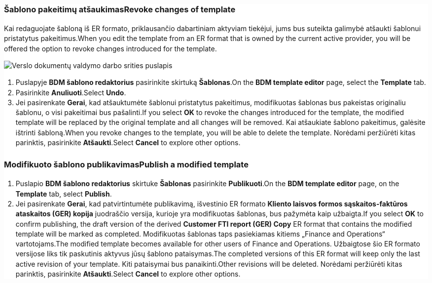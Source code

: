 ### <a name="revoke-changes-of-template"></a><span data-ttu-id="74d1d-366">Šablono pakeitimų atšaukimas</span><span class="sxs-lookup"><span data-stu-id="74d1d-366">Revoke changes of template</span></span>

<span data-ttu-id="74d1d-367">Kai redaguojate šabloną iš ER formato, priklausančio dabartiniam aktyviam tiekėjui, jums bus suteikta galimybė atšaukti šablonui pristatytus pakeitimus.</span><span class="sxs-lookup"><span data-stu-id="74d1d-367">When you edit the template from an ER format that is owned by the current active provider, you will be offered the option to revoke changes introduced for the template.</span></span>

![Verslo dokumentų valdymo darbo srities puslapis](./media/BDM-Overview-RevokeChanges.png)

1. <span data-ttu-id="74d1d-369">Puslapyje **BDM šablono redaktorius** pasirinkite skirtuką **Šablonas**.</span><span class="sxs-lookup"><span data-stu-id="74d1d-369">On the **BDM template editor** page, select the **Template** tab.</span></span>
2. <span data-ttu-id="74d1d-370">Pasirinkite **Anuliuoti**.</span><span class="sxs-lookup"><span data-stu-id="74d1d-370">Select **Undo**.</span></span>
3. <span data-ttu-id="74d1d-371">Jei pasirenkate **Gerai**, kad atšauktumėte šablonui pristatytus pakeitimus, modifikuotas šablonas bus pakeistas originaliu šablonu, o visi pakeitimai bus pašalinti.</span><span class="sxs-lookup"><span data-stu-id="74d1d-371">If you select **OK** to revoke the changes introduced for the template, the modified template will be replaced by the original template and all changes will be removed.</span></span> <span data-ttu-id="74d1d-372">Kai atšaukiate šablono pakeitimus, galėsite ištrinti šabloną.</span><span class="sxs-lookup"><span data-stu-id="74d1d-372">When you revoke changes to the template, you will be able to delete the template.</span></span> <span data-ttu-id="74d1d-373">Norėdami peržiūrėti kitas parinktis, pasirinkite **Atšaukti**.</span><span class="sxs-lookup"><span data-stu-id="74d1d-373">Select **Cancel** to explore other options.</span></span>

### <a name="publish-a-modified-template"></a><span data-ttu-id="74d1d-374">Modifikuoto šablono publikavimas</span><span class="sxs-lookup"><span data-stu-id="74d1d-374">Publish a modified template</span></span>
1. <span data-ttu-id="74d1d-375">Puslapio **BDM šablono redaktorius** skirtuke **Šablonas** pasirinkite **Publikuoti**.</span><span class="sxs-lookup"><span data-stu-id="74d1d-375">On the **BDM template editor** page, on the **Template** tab, select **Publish**.</span></span>
2. <span data-ttu-id="74d1d-376">Jei pasirenkate **Gerai**, kad patvirtintumėte publikavimą, išvestinio ER formato **Kliento laisvos formos sąskaitos-faktūros ataskaitos (GER) kopija** juodraščio versija, kurioje yra modifikuotas šablonas, bus pažymėta kaip užbaigta.</span><span class="sxs-lookup"><span data-stu-id="74d1d-376">If you select **OK** to confirm publishing, the draft version of the derived **Customer FTI report (GER) Copy** ER format that contains the modified template will be marked as completed.</span></span> <span data-ttu-id="74d1d-377">Modifikuotas šablonas taps pasiekiamas kitiems „Finance and Operations“ vartotojams.</span><span class="sxs-lookup"><span data-stu-id="74d1d-377">The modified template becomes available for other users of Finance and Operations.</span></span> <span data-ttu-id="74d1d-378">Užbaigtose šio ER formato versijose liks tik paskutinis aktyvus jūsų šablono pataisymas.</span><span class="sxs-lookup"><span data-stu-id="74d1d-378">The completed versions of this ER format will keep only the last active revision of your template.</span></span> <span data-ttu-id="74d1d-379">Kiti pataisymai bus panaikinti.</span><span class="sxs-lookup"><span data-stu-id="74d1d-379">Other revisions will be deleted.</span></span> <span data-ttu-id="74d1d-380">Norėdami peržiūrėti kitas parinktis, pasirinkite **Atšaukti**.</span><span class="sxs-lookup"><span data-stu-id="74d1d-380">Select **Cancel** to explore other options.</span></span>
